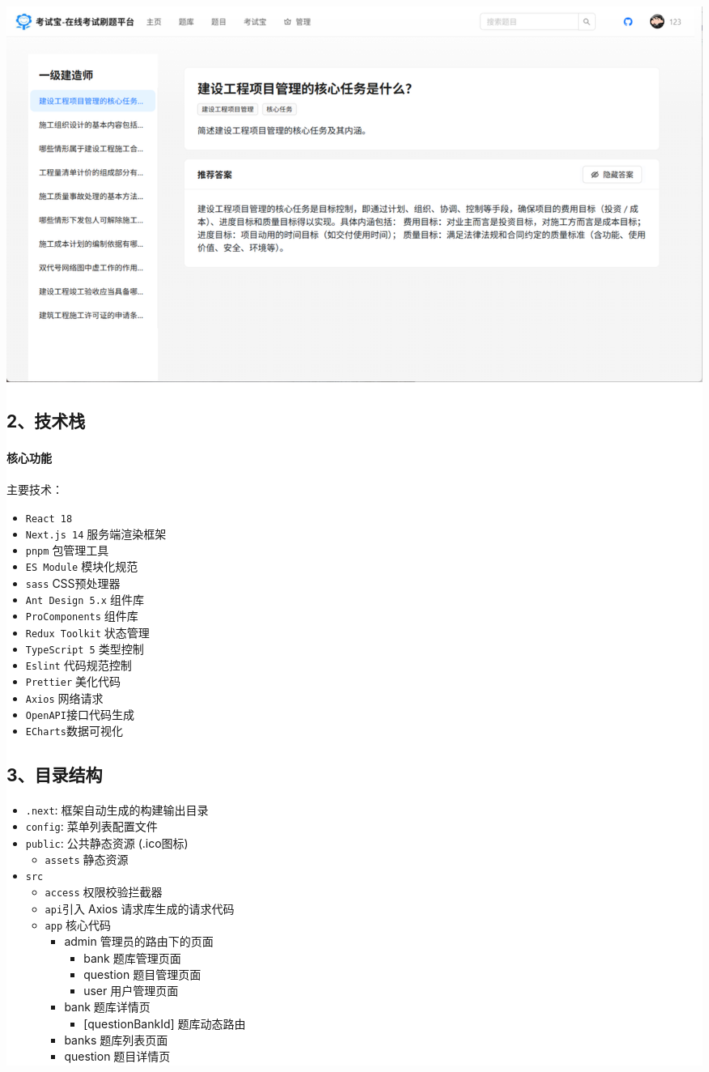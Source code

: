 ![image-20250505224844481](README.assets/image-20250505224844481.png)

## **2、技术栈**

#### 核心功能

主要技术：

- `React 18`
- `Next.js 14` 服务端渲染框架
- `pnpm` 包管理工具
- `ES Module` 模块化规范
- `sass` CSS预处理器
- `Ant Design 5.x` 组件库
- `ProComponents` 组件库
- `Redux Toolkit` 状态管理
- `TypeScript 5` 类型控制
- `Eslint` 代码规范控制
- `Prettier` 美化代码
- `Axios` 网络请求
- `OpenAPI`接口代码生成
- `ECharts`数据可视化

## 3、目录结构
- `.next`: 框架自动生成的构建输出目录
- `config`: 菜单列表配置文件
- `public`: 公共静态资源 (.ico图标)
  - `assets` 静态资源
- `src `
  - `access` 权限校验拦截器
  - `api`引入 Axios 请求库生成的请求代码
  - `app` 核心代码
    - admin 管理员的路由下的页面
      - bank 题库管理页面
      - question 题目管理页面
      - user 用户管理页面
    - bank 题库详情页
      - [questionBankId] 题库动态路由
    - banks 题库列表页面
    - question 题目详情页